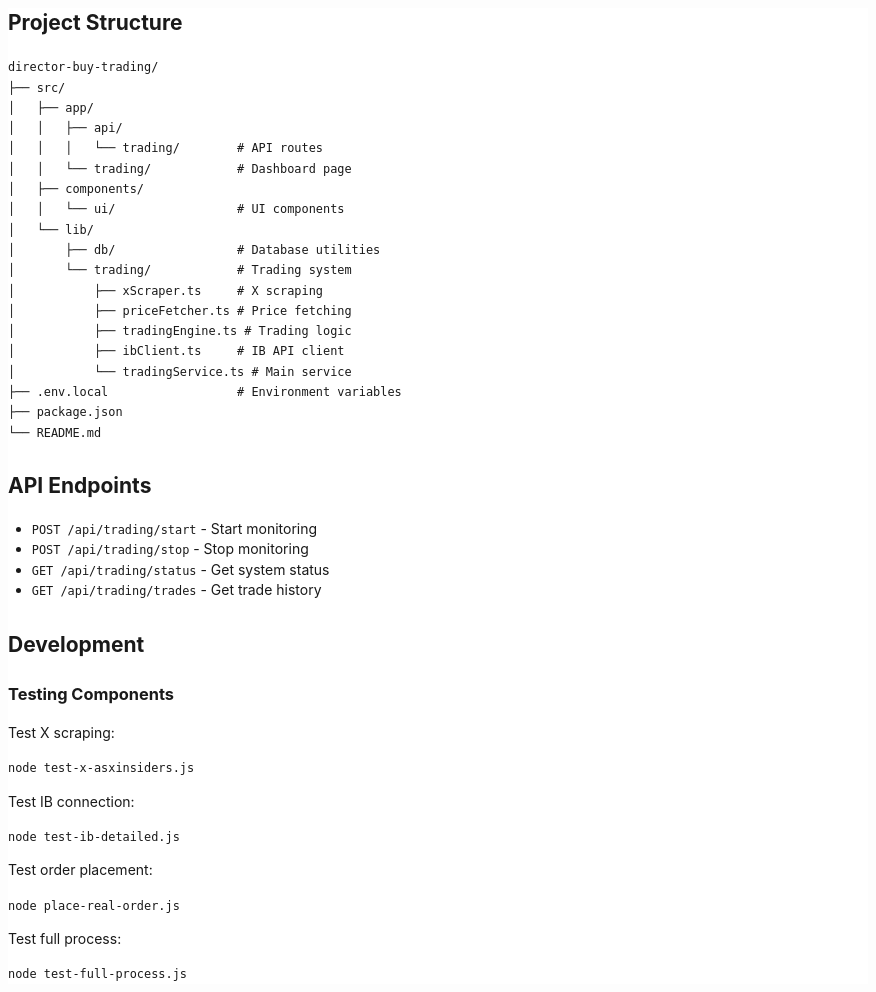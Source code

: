 ## Project Structure

```
director-buy-trading/
├── src/
│   ├── app/
│   │   ├── api/
│   │   │   └── trading/        # API routes
│   │   └── trading/            # Dashboard page
│   ├── components/
│   │   └── ui/                 # UI components
│   └── lib/
│       ├── db/                 # Database utilities
│       └── trading/            # Trading system
│           ├── xScraper.ts     # X scraping
│           ├── priceFetcher.ts # Price fetching
│           ├── tradingEngine.ts # Trading logic
│           ├── ibClient.ts     # IB API client
│           └── tradingService.ts # Main service
├── .env.local                  # Environment variables
├── package.json
└── README.md
```

## API Endpoints

- `POST /api/trading/start` - Start monitoring
- `POST /api/trading/stop` - Stop monitoring
- `GET /api/trading/status` - Get system status
- `GET /api/trading/trades` - Get trade history

## Development

### Testing Components

Test X scraping:
```bash
node test-x-asxinsiders.js
```

Test IB connection:
```bash
node test-ib-detailed.js
```

Test order placement:
```bash
node place-real-order.js
```

Test full process:
```bash
node test-full-process.js
```

